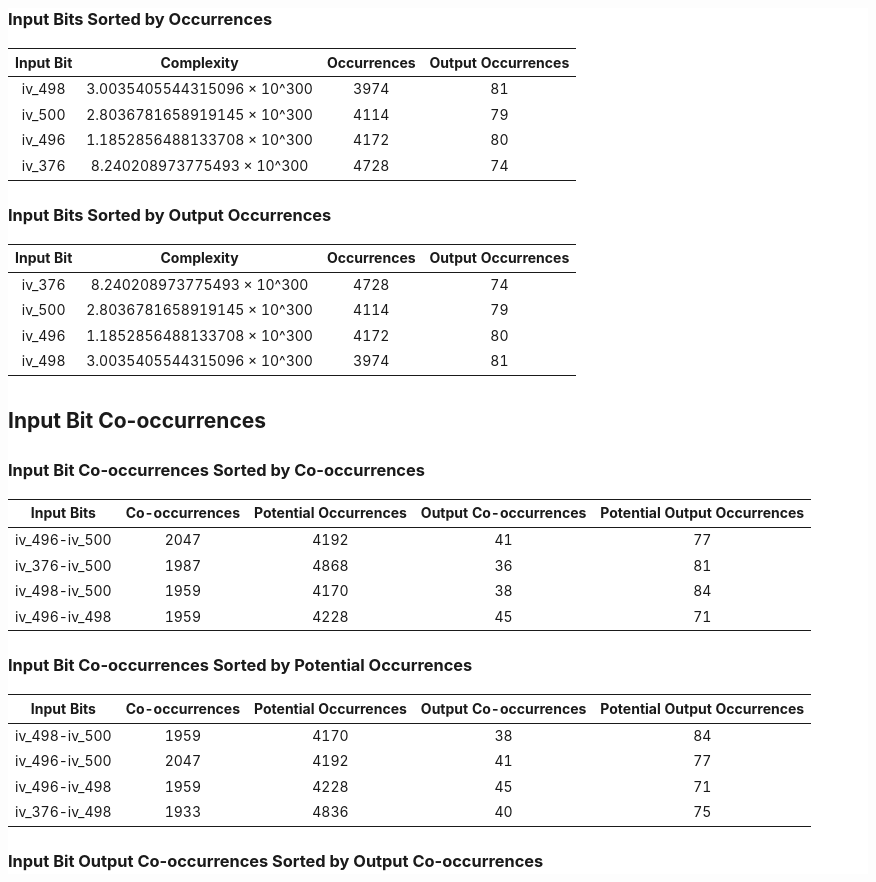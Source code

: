 ### Input Bits Sorted by Occurrences

| Input Bit | Complexity | Occurrences | Output Occurrences |
|:---------:|:----------:|:-----------:|:------------------:|
| iv_498 | 3.0035405544315096 × 10^300 | 3974 | 81 |
| iv_500 | 2.8036781658919145 × 10^300 | 4114 | 79 |
| iv_496 | 1.1852856488133708 × 10^300 | 4172 | 80 |
| iv_376 | 8.240208973775493 × 10^300 | 4728 | 74 |

### Input Bits Sorted by Output Occurrences

| Input Bit | Complexity | Occurrences | Output Occurrences |
|:---------:|:----------:|:-----------:|:------------------:|
| iv_376 | 8.240208973775493 × 10^300 | 4728 | 74 |
| iv_500 | 2.8036781658919145 × 10^300 | 4114 | 79 |
| iv_496 | 1.1852856488133708 × 10^300 | 4172 | 80 |
| iv_498 | 3.0035405544315096 × 10^300 | 3974 | 81 |

## Input Bit Co-occurrences

### Input Bit Co-occurrences Sorted by Co-occurrences

| Input Bits | Co-occurrences | Potential Occurrences | Output Co-occurrences | Potential Output Occurrences |
|:----------:|:--------------:|:---------------------:|:---------------------:|:----------------------------:|
| iv_496-iv_500 | 2047 | 4192 | 41 | 77 |
| iv_376-iv_500 | 1987 | 4868 | 36 | 81 |
| iv_498-iv_500 | 1959 | 4170 | 38 | 84 |
| iv_496-iv_498 | 1959 | 4228 | 45 | 71 |

### Input Bit Co-occurrences Sorted by Potential Occurrences

| Input Bits | Co-occurrences | Potential Occurrences | Output Co-occurrences | Potential Output Occurrences |
|:----------:|:--------------:|:---------------------:|:---------------------:|:----------------------------:|
| iv_498-iv_500 | 1959 | 4170 | 38 | 84 |
| iv_496-iv_500 | 2047 | 4192 | 41 | 77 |
| iv_496-iv_498 | 1959 | 4228 | 45 | 71 |
| iv_376-iv_498 | 1933 | 4836 | 40 | 75 |

### Input Bit Output Co-occurrences Sorted by Output Co-occurrences
